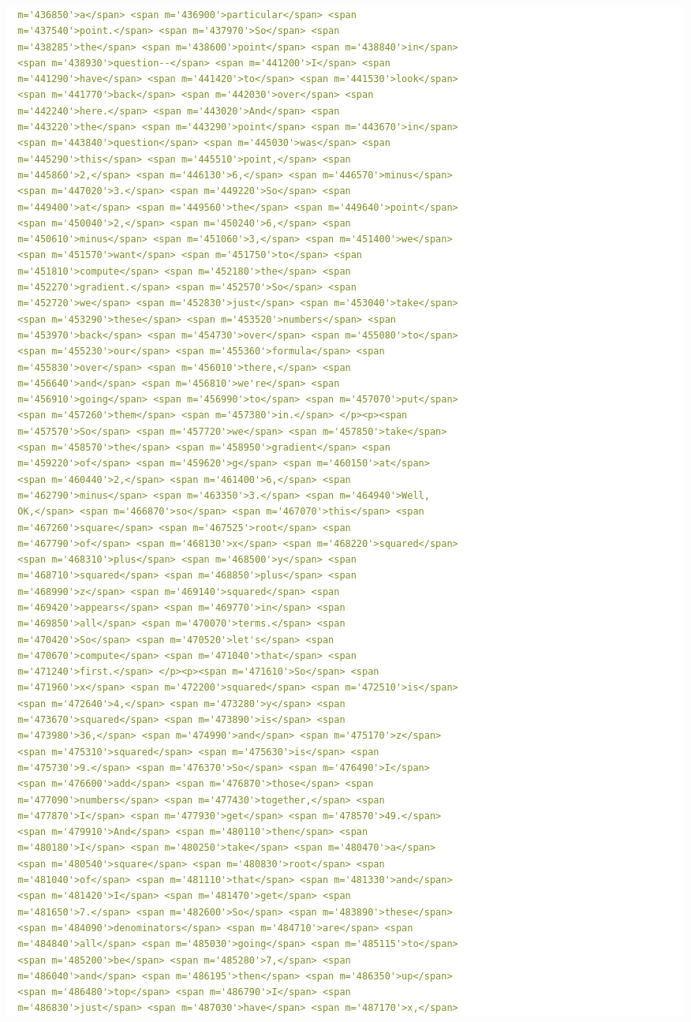 ```yaml
  m='436850'>a</span> <span m='436900'>particular</span> <span
  m='437540'>point.</span> <span m='437970'>So</span> <span
  m='438285'>the</span> <span m='438600'>point</span> <span m='438840'>in</span>
  <span m='438930'>question--</span> <span m='441200'>I</span> <span
  m='441290'>have</span> <span m='441420'>to</span> <span m='441530'>look</span>
  <span m='441770'>back</span> <span m='442030'>over</span> <span
  m='442240'>here.</span> <span m='443020'>And</span> <span
  m='443220'>the</span> <span m='443290'>point</span> <span m='443670'>in</span>
  <span m='443840'>question</span> <span m='445030'>was</span> <span
  m='445290'>this</span> <span m='445510'>point,</span> <span
  m='445860'>2,</span> <span m='446130'>6,</span> <span m='446570'>minus</span>
  <span m='447020'>3.</span> <span m='449220'>So</span> <span
  m='449400'>at</span> <span m='449560'>the</span> <span m='449640'>point</span>
  <span m='450040'>2,</span> <span m='450240'>6,</span> <span
  m='450610'>minus</span> <span m='451060'>3,</span> <span m='451400'>we</span>
  <span m='451570'>want</span> <span m='451750'>to</span> <span
  m='451810'>compute</span> <span m='452180'>the</span> <span
  m='452270'>gradient.</span> <span m='452570'>So</span> <span
  m='452720'>we</span> <span m='452830'>just</span> <span m='453040'>take</span>
  <span m='453290'>these</span> <span m='453520'>numbers</span> <span
  m='453970'>back</span> <span m='454730'>over</span> <span m='455080'>to</span>
  <span m='455230'>our</span> <span m='455360'>formula</span> <span
  m='455830'>over</span> <span m='456010'>there,</span> <span
  m='456640'>and</span> <span m='456810'>we're</span> <span
  m='456910'>going</span> <span m='456990'>to</span> <span m='457070'>put</span>
  <span m='457260'>them</span> <span m='457380'>in.</span> </p><p><span
  m='457570'>So</span> <span m='457720'>we</span> <span m='457850'>take</span>
  <span m='458570'>the</span> <span m='458950'>gradient</span> <span
  m='459220'>of</span> <span m='459620'>g</span> <span m='460150'>at</span>
  <span m='460440'>2,</span> <span m='461400'>6,</span> <span
  m='462790'>minus</span> <span m='463350'>3.</span> <span m='464940'>Well,
  OK,</span> <span m='466870'>so</span> <span m='467070'>this</span> <span
  m='467260'>square</span> <span m='467525'>root</span> <span
  m='467790'>of</span> <span m='468130'>x</span> <span m='468220'>squared</span>
  <span m='468310'>plus</span> <span m='468500'>y</span> <span
  m='468710'>squared</span> <span m='468850'>plus</span> <span
  m='468990'>z</span> <span m='469140'>squared</span> <span
  m='469420'>appears</span> <span m='469770'>in</span> <span
  m='469850'>all</span> <span m='470070'>terms.</span> <span
  m='470420'>So</span> <span m='470520'>let's</span> <span
  m='470670'>compute</span> <span m='471040'>that</span> <span
  m='471240'>first.</span> </p><p><span m='471610'>So</span> <span
  m='471960'>x</span> <span m='472200'>squared</span> <span m='472510'>is</span>
  <span m='472640'>4,</span> <span m='473280'>y</span> <span
  m='473670'>squared</span> <span m='473890'>is</span> <span
  m='473980'>36,</span> <span m='474990'>and</span> <span m='475170'>z</span>
  <span m='475310'>squared</span> <span m='475630'>is</span> <span
  m='475730'>9.</span> <span m='476370'>So</span> <span m='476490'>I</span>
  <span m='476600'>add</span> <span m='476870'>those</span> <span
  m='477090'>numbers</span> <span m='477430'>together,</span> <span
  m='477870'>I</span> <span m='477930'>get</span> <span m='478570'>49.</span>
  <span m='479910'>And</span> <span m='480110'>then</span> <span
  m='480180'>I</span> <span m='480250'>take</span> <span m='480470'>a</span>
  <span m='480540'>square</span> <span m='480830'>root</span> <span
  m='481040'>of</span> <span m='481110'>that</span> <span m='481330'>and</span>
  <span m='481420'>I</span> <span m='481470'>get</span> <span
  m='481650'>7.</span> <span m='482600'>So</span> <span m='483890'>these</span>
  <span m='484090'>denominators</span> <span m='484710'>are</span> <span
  m='484840'>all</span> <span m='485030'>going</span> <span m='485115'>to</span>
  <span m='485200'>be</span> <span m='485280'>7,</span> <span
  m='486040'>and</span> <span m='486195'>then</span> <span m='486350'>up</span>
  <span m='486480'>top</span> <span m='486790'>I</span> <span
  m='486830'>just</span> <span m='487030'>have</span> <span m='487170'>x,</span>
```